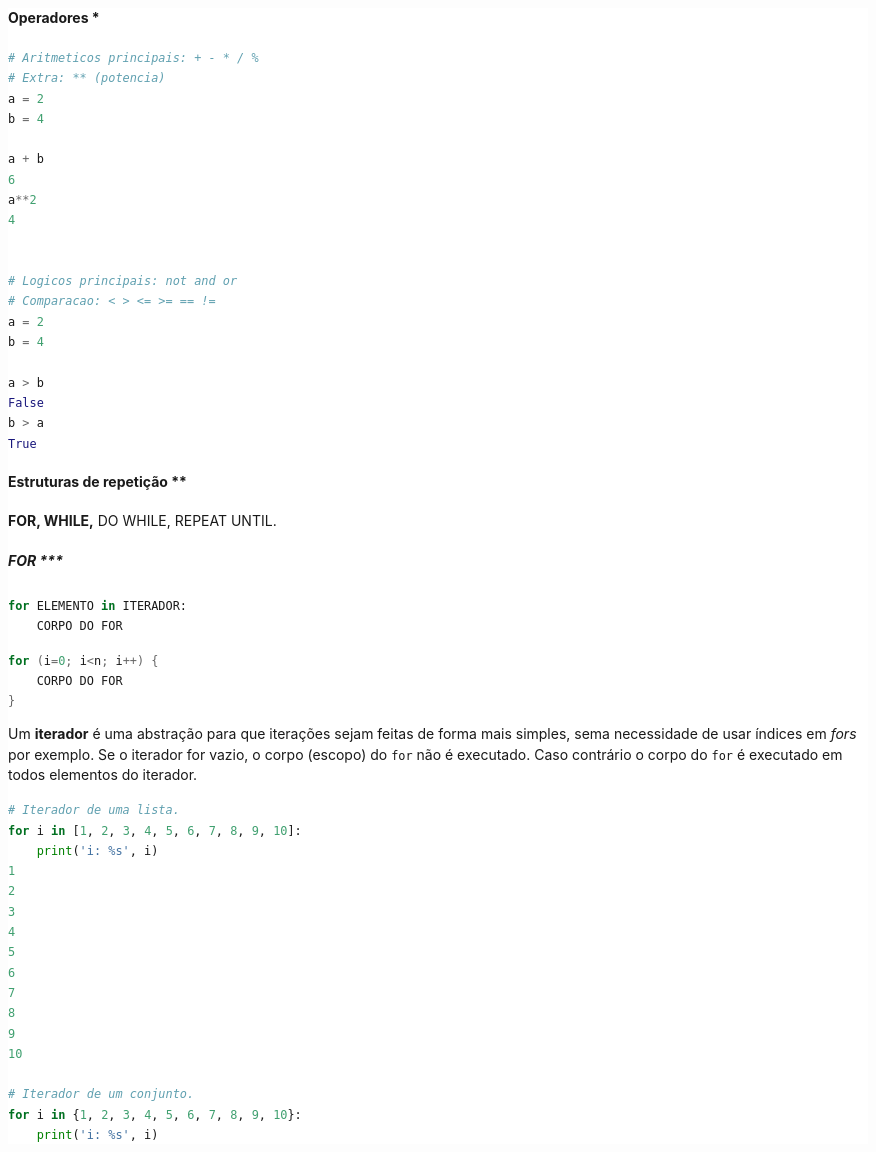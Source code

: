 #### Operadores *

```Python tab=
# Aritmeticos principais: + - * / %
# Extra: ** (potencia)
a = 2
b = 4

a + b
6
a**2
4


# Logicos principais: not and or
# Comparacao: < > <= >= == !=
a = 2
b = 4

a > b
False
b > a
True
```

#### Estruturas de repetição **

**FOR, WHILE,** DO WHILE, REPEAT UNTIL.

##### FOR ***

```Python tab=
for ELEMENTO in ITERADOR:
    CORPO DO FOR
```

```C tab=
for (i=0; i<n; i++) {
    CORPO DO FOR
}
```

Um **iterador** é uma abstração para que iterações sejam feitas de forma 
mais simples, sema necessidade de usar índices em *fors* por exemplo.
Se o iterador for vazio, o corpo (escopo) do `for` 
não é executado. Caso contrário o corpo do `for` é executado em todos 
elementos do iterador.

```Python tab=
# Iterador de uma lista.
for i in [1, 2, 3, 4, 5, 6, 7, 8, 9, 10]:
    print('i: %s', i)
1
2
3
4
5
6
7
8
9
10

# Iterador de um conjunto.
for i in {1, 2, 3, 4, 5, 6, 7, 8, 9, 10}:
    print('i: %s', i)
```
